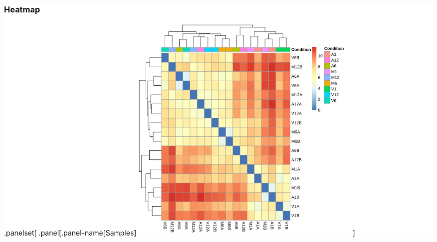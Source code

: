 

### <i class="far fa-chart-bar"></i> Heatmap

.panelset[
.panel[.panel-name[Samples]
<img src="heat_samples.svg" height="425px" class="center" />
]
